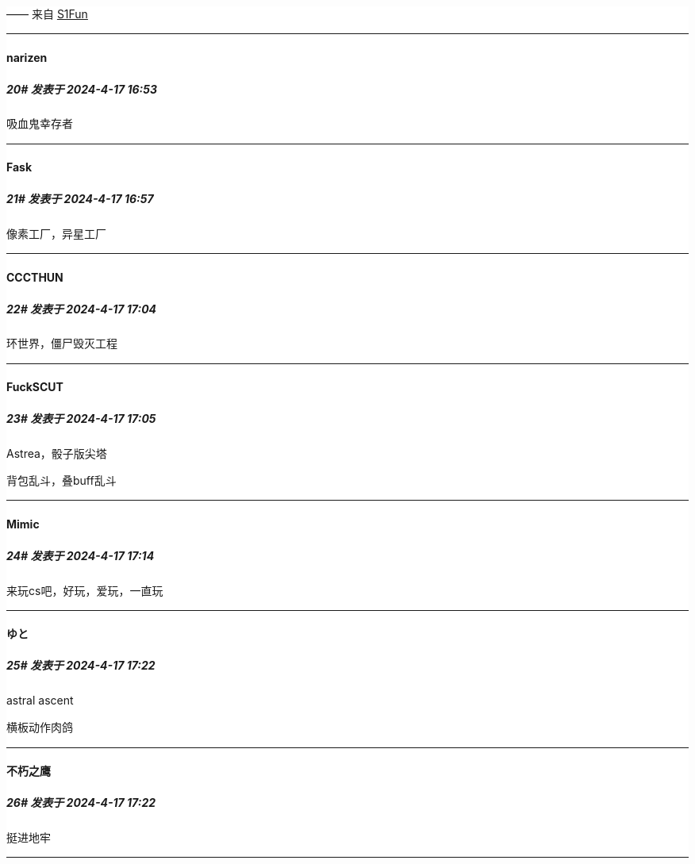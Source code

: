 —— 来自 [S1Fun](https://s1fun.koalcat.com)

*****

####  narizen  
##### 20#       发表于 2024-4-17 16:53

吸血鬼幸存者

*****

####  Fask  
##### 21#       发表于 2024-4-17 16:57

像素工厂，异星工厂

*****

####  CCCTHUN  
##### 22#       发表于 2024-4-17 17:04

环世界，僵尸毁灭工程

*****

####  FuckSCUT  
##### 23#       发表于 2024-4-17 17:05

Astrea，骰子版尖塔

背包乱斗，叠buff乱斗

*****

####  Mimic  
##### 24#       发表于 2024-4-17 17:14

来玩cs吧，好玩，爱玩，一直玩

*****

####  ゆと  
##### 25#       发表于 2024-4-17 17:22

astral ascent

横板动作肉鸽

*****

####  不朽之鹰  
##### 26#       发表于 2024-4-17 17:22

挺进地牢

*****
